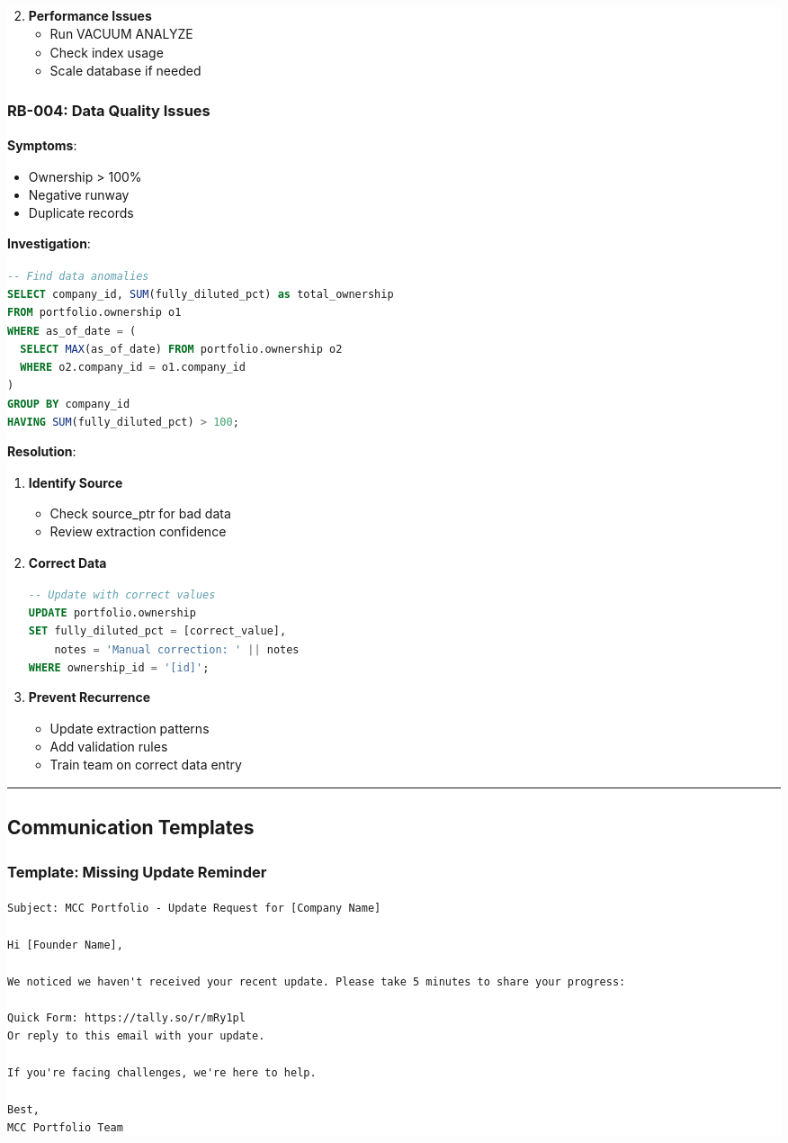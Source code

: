 2. **Performance Issues**
   - Run VACUUM ANALYZE
   - Check index usage
   - Scale database if needed

### RB-004: Data Quality Issues

**Symptoms**:
- Ownership > 100%
- Negative runway
- Duplicate records

**Investigation**:
```sql
-- Find data anomalies
SELECT company_id, SUM(fully_diluted_pct) as total_ownership
FROM portfolio.ownership o1
WHERE as_of_date = (
  SELECT MAX(as_of_date) FROM portfolio.ownership o2 
  WHERE o2.company_id = o1.company_id
)
GROUP BY company_id
HAVING SUM(fully_diluted_pct) > 100;
```

**Resolution**:
1. **Identify Source**
   - Check source_ptr for bad data
   - Review extraction confidence
   
2. **Correct Data**
   ```sql
   -- Update with correct values
   UPDATE portfolio.ownership 
   SET fully_diluted_pct = [correct_value],
       notes = 'Manual correction: ' || notes
   WHERE ownership_id = '[id]';
   ```

3. **Prevent Recurrence**
   - Update extraction patterns
   - Add validation rules
   - Train team on correct data entry

---

## Communication Templates

### Template: Missing Update Reminder
```
Subject: MCC Portfolio - Update Request for [Company Name]

Hi [Founder Name],

We noticed we haven't received your recent update. Please take 5 minutes to share your progress:

Quick Form: https://tally.so/r/mRy1pl
Or reply to this email with your update.

If you're facing challenges, we're here to help.

Best,
MCC Portfolio Team
```
